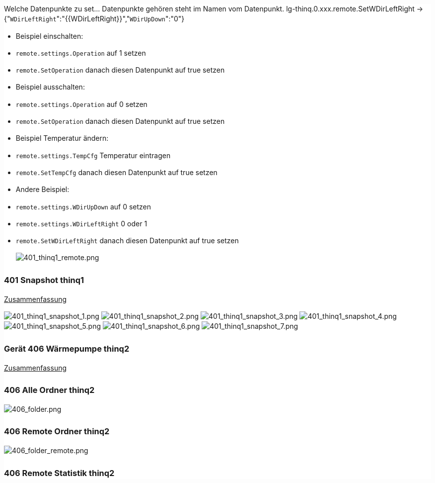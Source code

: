 Welche Datenpunkte zu set... Datenpunkte gehören steht im Namen vom Datenpunkt.
lg-thinq.0.xxx.remote.SetWDirLeftRight -> {"`WDirLeftRight`":"{{WDirLeftRight}}","`WDirUpDown`":"0"}

-   Beispiel einschalten:
-   `remote.settings.Operation` auf 1 setzen
-   `remote.SetOperation` danach diesen Datenpunkt auf true setzen

-   Beispiel ausschalten:
-   `remote.settings.Operation` auf 0 setzen
-   `remote.SetOperation` danach diesen Datenpunkt auf true setzen

-   Beispiel Temperatur ändern:
-   `remote.settings.TempCfg` Temperatur eintragen
-   `remote.SetTempCfg` danach diesen Datenpunkt auf true setzen

-   Andere Beispiel:
-   `remote.settings.WDirUpDown` auf 0 setzen
-   `remote.settings.WDirLeftRight` 0 oder 1
-   `remote.SetWDirLeftRight` danach diesen Datenpunkt auf true setzen

    ![401_thinq1_remote.png](../en/img/401_thinq1_remote.png)

### 401 Snapshot thinq1

[Zusammenfassung](#zusammenfassung)

![401_thinq1_snapshot_1.png](../en/img/401_thinq1_snapshot_1.png)
![401_thinq1_snapshot_2.png](../en/img/401_thinq1_snapshot_2.png)
![401_thinq1_snapshot_3.png](../en/img/401_thinq1_snapshot_3.png)
![401_thinq1_snapshot_4.png](../en/img/401_thinq1_snapshot_4.png)
![401_thinq1_snapshot_5.png](../en/img/401_thinq1_snapshot_5.png)
![401_thinq1_snapshot_6.png](../en/img/401_thinq1_snapshot_6.png)
![401_thinq1_snapshot_7.png](../en/img/401_thinq1_snapshot_7.png)

### Gerät 406 Wärmepumpe thinq2

[Zusammenfassung](#zusammenfassung)

### 406 Alle Ordner thinq2

![406_folder.png](../en/img/406_folder.png)

### 406 Remote Ordner thinq2

![406_folder_remote.png](../en/img/406_folder_remote.png)

### 406 Remote Statistik thinq2
